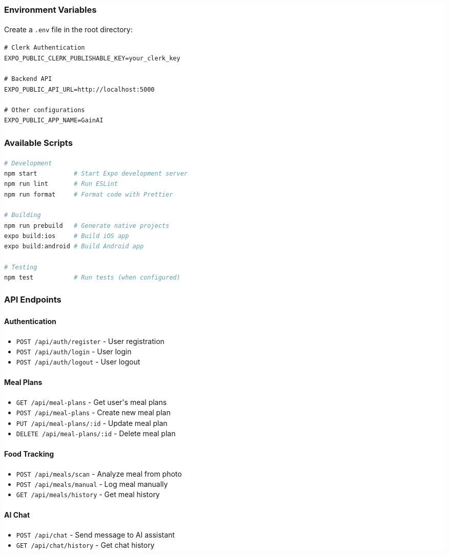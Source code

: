 ### Environment Variables

Create a `.env` file in the root directory:

```env
# Clerk Authentication
EXPO_PUBLIC_CLERK_PUBLISHABLE_KEY=your_clerk_key

# Backend API
EXPO_PUBLIC_API_URL=http://localhost:5000

# Other configurations
EXPO_PUBLIC_APP_NAME=GainAI
```

### Available Scripts

```bash
# Development
npm start          # Start Expo development server
npm run lint       # Run ESLint
npm run format     # Format code with Prettier

# Building
npm run prebuild   # Generate native projects
expo build:ios     # Build iOS app
expo build:android # Build Android app

# Testing
npm test           # Run tests (when configured)
```

### API Endpoints

#### Authentication
- `POST /api/auth/register` - User registration
- `POST /api/auth/login` - User login
- `POST /api/auth/logout` - User logout

#### Meal Plans
- `GET /api/meal-plans` - Get user's meal plans
- `POST /api/meal-plans` - Create new meal plan
- `PUT /api/meal-plans/:id` - Update meal plan
- `DELETE /api/meal-plans/:id` - Delete meal plan

#### Food Tracking
- `POST /api/meals/scan` - Analyze meal from photo
- `POST /api/meals/manual` - Log meal manually
- `GET /api/meals/history` - Get meal history

#### AI Chat
- `POST /api/chat` - Send message to AI assistant
- `GET /api/chat/history` - Get chat history
